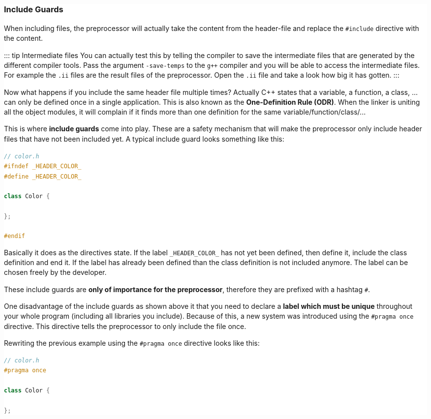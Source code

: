 ### Include Guards

When including files, the preprocessor will actually take the content from the header-file and replace the `#include` directive with the content.

::: tip Intermediate files
You can actually test this by telling the compiler to save the intermediate files that are generated by the different compiler tools. Pass the argument `-save-temps` to the `g++` compiler and you will be able to access the intermediate files. For example the `.ii` files are the result files of the preprocessor. Open the `.ii` file and take a look how big it has gotten.
:::

Now what happens if you include the same header file multiple times? Actually C++ states that a variable, a function, a class, ... can only be defined once in a single application. This is also known as the **One-Definition Rule (ODR)**. When the linker is uniting all the object modules, it will complain if it finds more than one definition for the same variable/function/class/...

This is where **include guards** come into play. These are a safety mechanism that will make the preprocessor only include header files that have not been included yet. A typical include guard looks something like this:

```cpp
// color.h
#ifndef _HEADER_COLOR_
#define _HEADER_COLOR_

class Color {

};

#endif
```

Basically it does as the directives state. If the label `_HEADER_COLOR_` has not yet been defined, then define it, include the class definition and end it. If the label has already been defined than the class definition is not included anymore. The label can be chosen freely by the developer.

These include guards are **only of importance for the preprocessor**, therefore they are prefixed with a hashtag `#`.

One disadvantage of the include guards as shown above it that you need to declare a **label which must be unique** throughout your whole program (including all libraries you include). Because of this, a new system was introduced using the `#pragma once` directive. This directive tells the preprocessor to only include the file once.

Rewriting the previous example using the `#pragma once` directive looks like this:

```cpp
// color.h
#pragma once

class Color {

};
```
